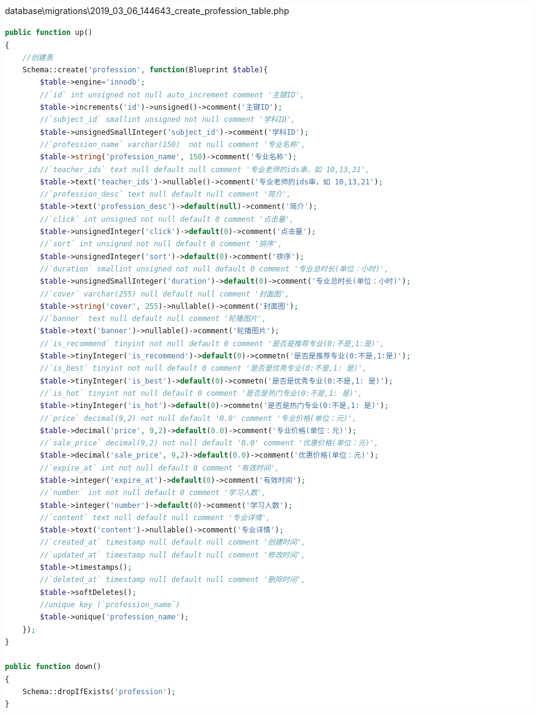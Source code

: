 database\migrations\2019_03_06_144643_create_profession_table.php

```php
public function up()
{
    //创建表
    Schema::create('profession', function(Blueprint $table){
        $table->engine='innodb';
        //`id` int unsigned not null auto_increment comment '主键ID',
        $table->increments('id')->unsigned()->comment('主键ID');
        //`subject_id` smallint unsigned not null comment '学科ID',
        $table->unsignedSmallInteger('subject_id')->comment('学科ID');
        //`profession_name` varchar(150)  not null comment '专业名称',
        $table->string('profession_name', 150)->comment('专业名称');
        //`teacher_ids` text null default null comment '专业老师的ids串，如 10,13,21',
        $table->text('teacher_ids')->nullable()->comment('专业老师的ids串，如 10,13,21');
        //`profession_desc` text null default null comment '简介',
        $table->text('profession_desc')->default(null)->comment('简介');
        //`click` int unsigned not null default 0 comment '点击量',
        $table->unsignedInteger('click')->default(0)->comment('点击量');
        //`sort` int unsigned not null default 0 comment '排序',
        $table->unsignedInteger('sort')->default(0)->comment('排序');
        //`duration` smallint unsigned not null default 0 comment '专业总时长(单位：小时)',
        $table->unsignedSmallInteger('duration')->default(0)->comment('专业总时长(单位：小时)');
        //`cover` varchar(255) null default null comment '封面图',
        $table->string('cover', 255)->nullable()->comment('封面图');
        //`banner` text null default null comment '轮播图片',
        $table->text('banner')->nullable()->comment('轮播图片');
        //`is_recommend` tinyint not null default 0 comment '是否是推荐专业(0:不是,1:是)',
        $table->tinyInteger('is_recommend')->default(0)->commetn('是否是推荐专业(0:不是,1:是)');
        //`is_best` tinyint not null default 0 comment '是否是优秀专业(0:不是,1: 是)',
        $table->tinyInteger('is_best')->default(0)->commetn('是否是优秀专业(0:不是,1: 是)');
        //`is_hot` tinyint not null default 0 comment '是否是热门专业(0:不是,1: 是)',
        $table->tinyInteger('is_hot')->default(0)->commetn('是否是热门专业(0:不是,1: 是)');
        //`price` decimal(9,2) not null default '0.0' comment '专业价格(单位：元)',
        $table->decimal('price', 9,2)->default(0.0)->comment('专业价格(单位：元)');
        //`sale_price` decimal(9,2) not null default '0.0' comment '优惠价格(单位：元)',
        $table->decimal('sale_price', 9,2)->default(0.0)->comment('优惠价格(单位：元)');
        //`expire_at` int not null default 0 comment '有效时间',
        $table->integer('expire_at')->default(0)->comment('有效时间');
        //`number` int not null default 0 comment '学习人数',
        $table->integer('number')->default(0)->comment('学习人数');
        //`content` text null default null comment '专业详情',
        $table->text('content')->nullable()->comment('专业详情');
        //`created_at` timestamp null default null comment '创建时间',
        //`updated_at` timestamp null default null comment '修改时间',
        $table->timestamps();
        //`deleted_at` timestamp null default null comment '删除时间',
        $table->softDeletes();
        //unique key (`profession_name`)
        $table->unique('profession_name');
    });
}

public function down()
{
    Schema::dropIfExists('profession');
}
```
